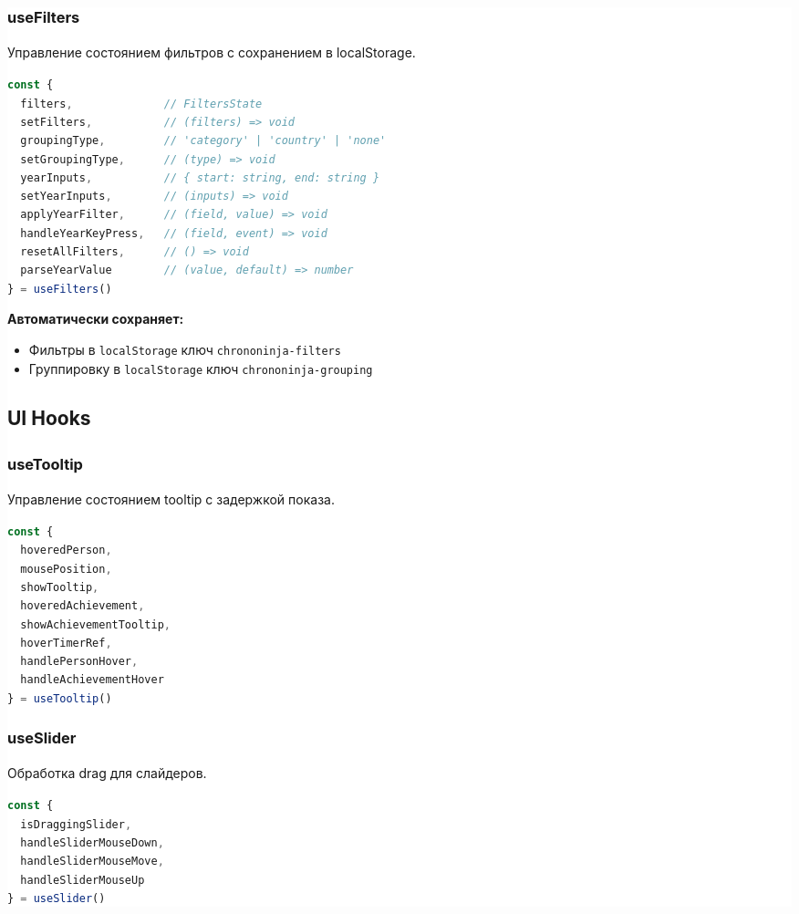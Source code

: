 ### useFilters

Управление состоянием фильтров с сохранением в localStorage.

```typescript
const {
  filters,              // FiltersState
  setFilters,           // (filters) => void
  groupingType,         // 'category' | 'country' | 'none'
  setGroupingType,      // (type) => void
  yearInputs,           // { start: string, end: string }
  setYearInputs,        // (inputs) => void
  applyYearFilter,      // (field, value) => void
  handleYearKeyPress,   // (field, event) => void
  resetAllFilters,      // () => void
  parseYearValue        // (value, default) => number
} = useFilters()
```

**Автоматически сохраняет:**
- Фильтры в `localStorage` ключ `chrononinja-filters`
- Группировку в `localStorage` ключ `chrononinja-grouping`

## UI Hooks

### useTooltip

Управление состоянием tooltip с задержкой показа.

```typescript
const {
  hoveredPerson,
  mousePosition,
  showTooltip,
  hoveredAchievement,
  showAchievementTooltip,
  hoverTimerRef,
  handlePersonHover,
  handleAchievementHover
} = useTooltip()
```

### useSlider

Обработка drag для слайдеров.

```typescript
const {
  isDraggingSlider,
  handleSliderMouseDown,
  handleSliderMouseMove,
  handleSliderMouseUp
} = useSlider()
```
